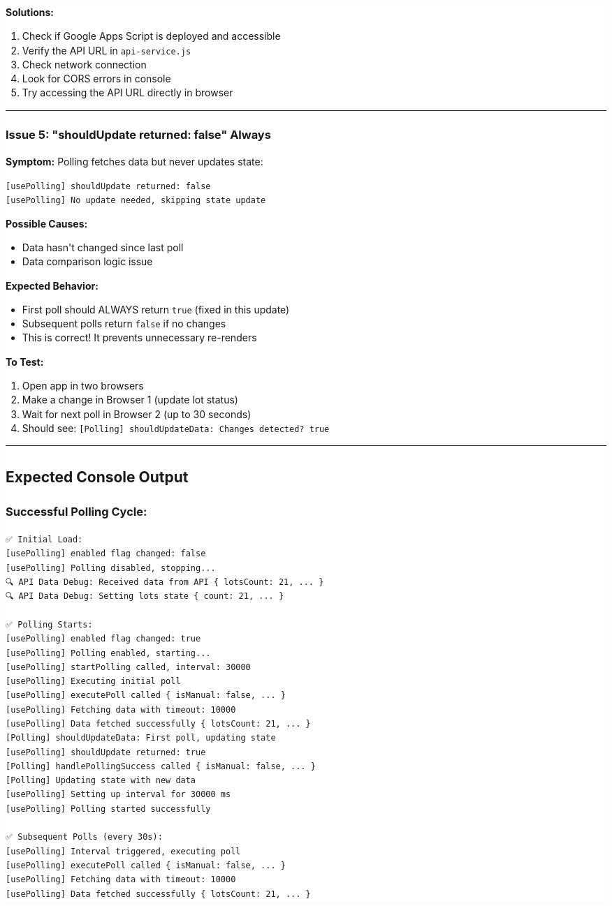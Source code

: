 **Solutions:**
1. Check if Google Apps Script is deployed and accessible
2. Verify the API URL in `api-service.js`
3. Check network connection
4. Look for CORS errors in console
5. Try accessing the API URL directly in browser

---

### Issue 5: "shouldUpdate returned: false" Always

**Symptom:**
Polling fetches data but never updates state:
```
[usePolling] shouldUpdate returned: false
[usePolling] No update needed, skipping state update
```

**Possible Causes:**
- Data hasn't changed since last poll
- Data comparison logic issue

**Expected Behavior:**
- First poll should ALWAYS return `true` (fixed in this update)
- Subsequent polls return `false` if no changes
- This is correct! It prevents unnecessary re-renders

**To Test:**
1. Open app in two browsers
2. Make a change in Browser 1 (update lot status)
3. Wait for next poll in Browser 2 (up to 30 seconds)
4. Should see: `[Polling] shouldUpdateData: Changes detected? true`

---

## Expected Console Output

### Successful Polling Cycle:

```
✅ Initial Load:
[usePolling] enabled flag changed: false
[usePolling] Polling disabled, stopping...
🔍 API Data Debug: Received data from API { lotsCount: 21, ... }
🔍 API Data Debug: Setting lots state { count: 21, ... }

✅ Polling Starts:
[usePolling] enabled flag changed: true
[usePolling] Polling enabled, starting...
[usePolling] startPolling called, interval: 30000
[usePolling] Executing initial poll
[usePolling] executePoll called { isManual: false, ... }
[usePolling] Fetching data with timeout: 10000
[usePolling] Data fetched successfully { lotsCount: 21, ... }
[Polling] shouldUpdateData: First poll, updating state
[usePolling] shouldUpdate returned: true
[Polling] handlePollingSuccess called { isManual: false, ... }
[Polling] Updating state with new data
[usePolling] Setting up interval for 30000 ms
[usePolling] Polling started successfully

✅ Subsequent Polls (every 30s):
[usePolling] Interval triggered, executing poll
[usePolling] executePoll called { isManual: false, ... }
[usePolling] Fetching data with timeout: 10000
[usePolling] Data fetched successfully { lotsCount: 21, ... }
```